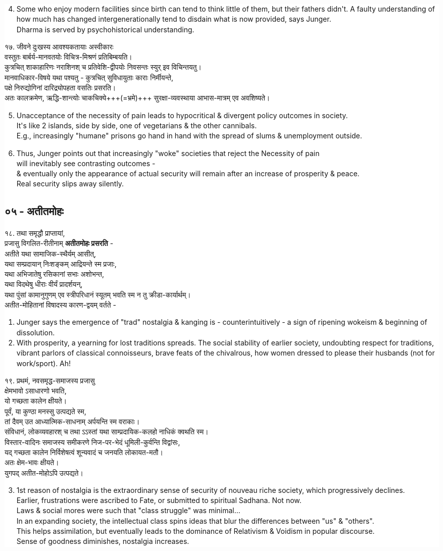 4. Some who enjoy modern facilities since birth can tend to think little of them, but their fathers didn't. A faulty understanding of how much has changed intergenerationally tend to disdain what is now provided, says Junger.  
   Dharma is served by psychohistorical understanding.

१७. जीवने दुःखस्य आवश्यकतायाः अस्वीकारः  
वस्तुतः बार्बर्य-मानवतयोः विचित्र-मिश्रणं प्रतिबिम्बयति।  
कुत्रचित् शाकाहारिणः नराशिनश् च प्रतिवेशि-द्वीपयोः निवसन्तः स्युर् इव विचिन्तयतु।  
मानवाधिकार-विषये यथा पश्यतु -  कुत्रचित् सुविधायुताः काराः निर्मीयन्ते,  
पक्षे निरुद्योगिनां दारिद्र्योपहता वसतिः प्रसरति।  
अतः कालक्रमेण, ऋद्धि-शान्त्योः चाकचिक्ये+++(=भ्रमे)+++ सुरक्षा-व्यवस्थाया आभास-मात्रम् एव अवशिष्यते।

5. Unacceptance of the necessity of pain leads to hypocritical & divergent policy outcomes in society.  
   It's like 2 islands, side by side, one of vegetarians & the other cannibals.  
   E.g., increasingly "humane" prisons go hand in hand with the spread of slums & unemployment outside.

6. Thus, Junger points out that increasingly "woke" societies that reject the Necessity of pain  
   will inevitably see contrasting outcomes -  
   & eventually only the appearance of actual security will remain after an increase of prosperity & peace.  
   Real security slips away silently.

## ०५ - अतीतमोहः
१८. तथा समृद्धौ प्राप्तायां,  
प्रजासु विगलित-रीतीनाम् **अतीतमोहः प्रसरति** -  
अतीते यथा सामाजिक-स्थैर्यम् आसीत्,  
यथा सम्प्रदायान् निःशङ्कम् आद्रियन्ते स्म प्रजाः,  
यथा अभिजातेषु रसिकानां सभाः अशोभन्त,  
यथा विदथेषु धीराः वीर्यं प्रादर्शयन्,  
यथा पुंसां कामानुगुणम् एव स्त्रीपरिधानं स्यूतम् भवति स्म न तु क्रीडा-कार्यार्थम्।  
अतीत-मोहितानां विषादस्य कारण-द्वयम् वर्तते - 

1. Junger says the emergence of "trad" nostalgia & kanging is - counterintuitively - a sign of ripening wokeism & beginning of dissolution.
2. With prosperity, a yearning for lost traditions spreads. The social stability of earlier society, undoubting respect for traditions, vibrant parlors of classical connoisseurs, brave feats of the chivalrous, how women dressed to please their husbands (not for work/sport). Ah!

१९. प्रथमं, नवसमृद्ध-समाजस्य प्रजासु  
क्षेमभावो ऽसाधारणो भवति,  
यो गच्छता कालेन क्षीयते।  
पूर्वं, या कुण्ठा मनस्सु उत्पद्यते स्म,  
तां दैवम् उत आध्यात्मिक-साधनाम् अर्पयन्ति स्म वराकाः।  
संविधानं, लोकव्यवहारश् च तथा ऽऽस्तां यथा साम्प्रदायिक-कलहो नाधिकं क्वथति स्म।  
विस्तार-वादिनः समाजस्य समीकरणे निज-पर-भेदं धूमिली-कुर्वन्ति विद्वांसः,  
यद् गच्छता कालेन निर्विशेषत्वं शून्यवादं च जनयति लोकायत-मतौ।  
अतः क्षेम-भावः क्षीयते।  
युगपद् अतीत-मोहोऽपि उत्पद्यते। 

3. 1st reason of nostalgia is the extraordinary sense of security of nouveau riche society, which progressively declines.  
   Earlier, frustrations were ascribed to Fate, or submitted to spiritual Sadhana. Not now.  
   Laws & social mores were such that "class struggle" was minimal...  
   In an expanding society, the intellectual class spins ideas that blur the differences between "us" & "others".  
   This helps assimilation, but eventually leads to the dominance of Relativism & Voidism in popular discourse.  
   Sense of goodness diminishes, nostalgia increases.
